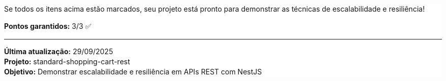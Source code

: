 Se todos os itens acima estão marcados, seu projeto está pronto para demonstrar as técnicas de escalabilidade e resiliência!

**Pontos garantidos:** 3/3 ✅

---

**Última atualização:** 29/09/2025  
**Projeto:** standard-shopping-cart-rest  
**Objetivo:** Demonstrar escalabilidade e resiliência em APIs REST com NestJS

